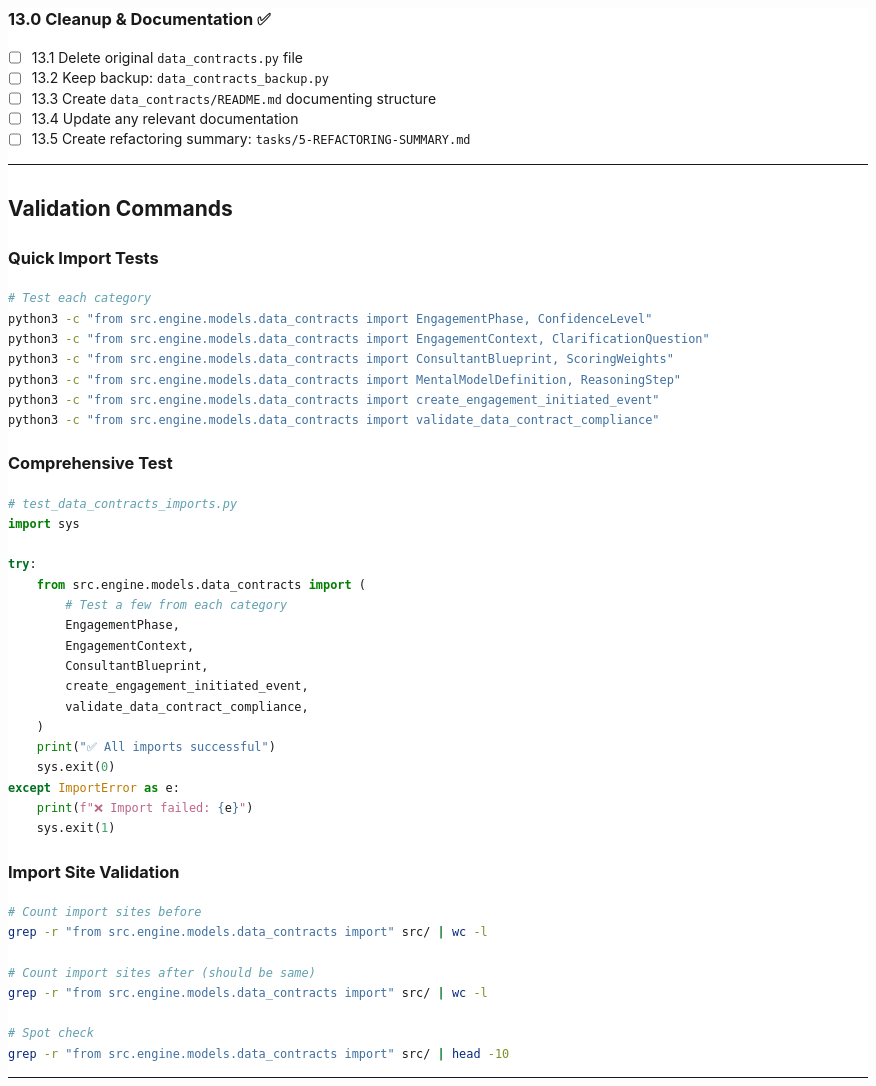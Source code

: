 ### 13.0 Cleanup & Documentation ✅
- [ ] 13.1 Delete original `data_contracts.py` file
- [ ] 13.2 Keep backup: `data_contracts_backup.py`
- [ ] 13.3 Create `data_contracts/README.md` documenting structure
- [ ] 13.4 Update any relevant documentation
- [ ] 13.5 Create refactoring summary: `tasks/5-REFACTORING-SUMMARY.md`

---

## Validation Commands

### Quick Import Tests
```bash
# Test each category
python3 -c "from src.engine.models.data_contracts import EngagementPhase, ConfidenceLevel"
python3 -c "from src.engine.models.data_contracts import EngagementContext, ClarificationQuestion"
python3 -c "from src.engine.models.data_contracts import ConsultantBlueprint, ScoringWeights"
python3 -c "from src.engine.models.data_contracts import MentalModelDefinition, ReasoningStep"
python3 -c "from src.engine.models.data_contracts import create_engagement_initiated_event"
python3 -c "from src.engine.models.data_contracts import validate_data_contract_compliance"
```

### Comprehensive Test
```python
# test_data_contracts_imports.py
import sys

try:
    from src.engine.models.data_contracts import (
        # Test a few from each category
        EngagementPhase,
        EngagementContext,
        ConsultantBlueprint,
        create_engagement_initiated_event,
        validate_data_contract_compliance,
    )
    print("✅ All imports successful")
    sys.exit(0)
except ImportError as e:
    print(f"❌ Import failed: {e}")
    sys.exit(1)
```

### Import Site Validation
```bash
# Count import sites before
grep -r "from src.engine.models.data_contracts import" src/ | wc -l

# Count import sites after (should be same)
grep -r "from src.engine.models.data_contracts import" src/ | wc -l

# Spot check
grep -r "from src.engine.models.data_contracts import" src/ | head -10
```

---
